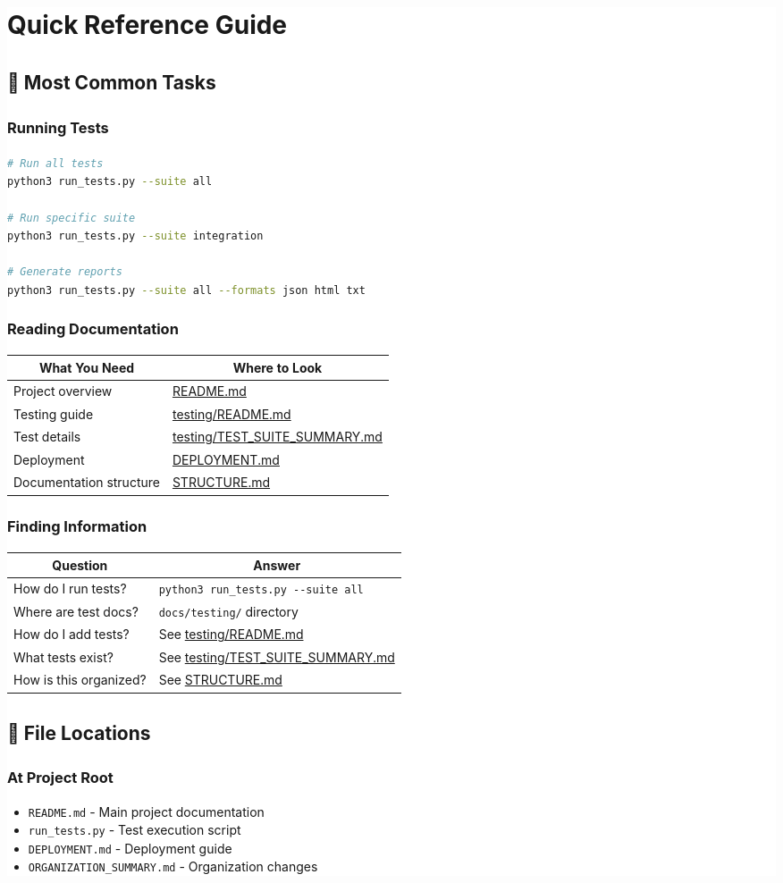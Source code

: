 # Quick Reference Guide

## 🎯 Most Common Tasks

### Running Tests

```bash
# Run all tests
python3 run_tests.py --suite all

# Run specific suite
python3 run_tests.py --suite integration

# Generate reports
python3 run_tests.py --suite all --formats json html txt
```

### Reading Documentation

| What You Need | Where to Look |
|---------------|---------------|
| Project overview | [README.md](../README.md) |
| Testing guide | [testing/README.md](testing/README.md) |
| Test details | [testing/TEST_SUITE_SUMMARY.md](testing/TEST_SUITE_SUMMARY.md) |
| Deployment | [DEPLOYMENT.md](../DEPLOYMENT.md) |
| Documentation structure | [STRUCTURE.md](STRUCTURE.md) |

### Finding Information

| Question | Answer |
|----------|--------|
| How do I run tests? | `python3 run_tests.py --suite all` |
| Where are test docs? | `docs/testing/` directory |
| How do I add tests? | See [testing/README.md](testing/README.md) |
| What tests exist? | See [testing/TEST_SUITE_SUMMARY.md](testing/TEST_SUITE_SUMMARY.md) |
| How is this organized? | See [STRUCTURE.md](STRUCTURE.md) |

## 📂 File Locations

### At Project Root
- `README.md` - Main project documentation
- `run_tests.py` - Test execution script
- `DEPLOYMENT.md` - Deployment guide
- `ORGANIZATION_SUMMARY.md` - Organization changes
